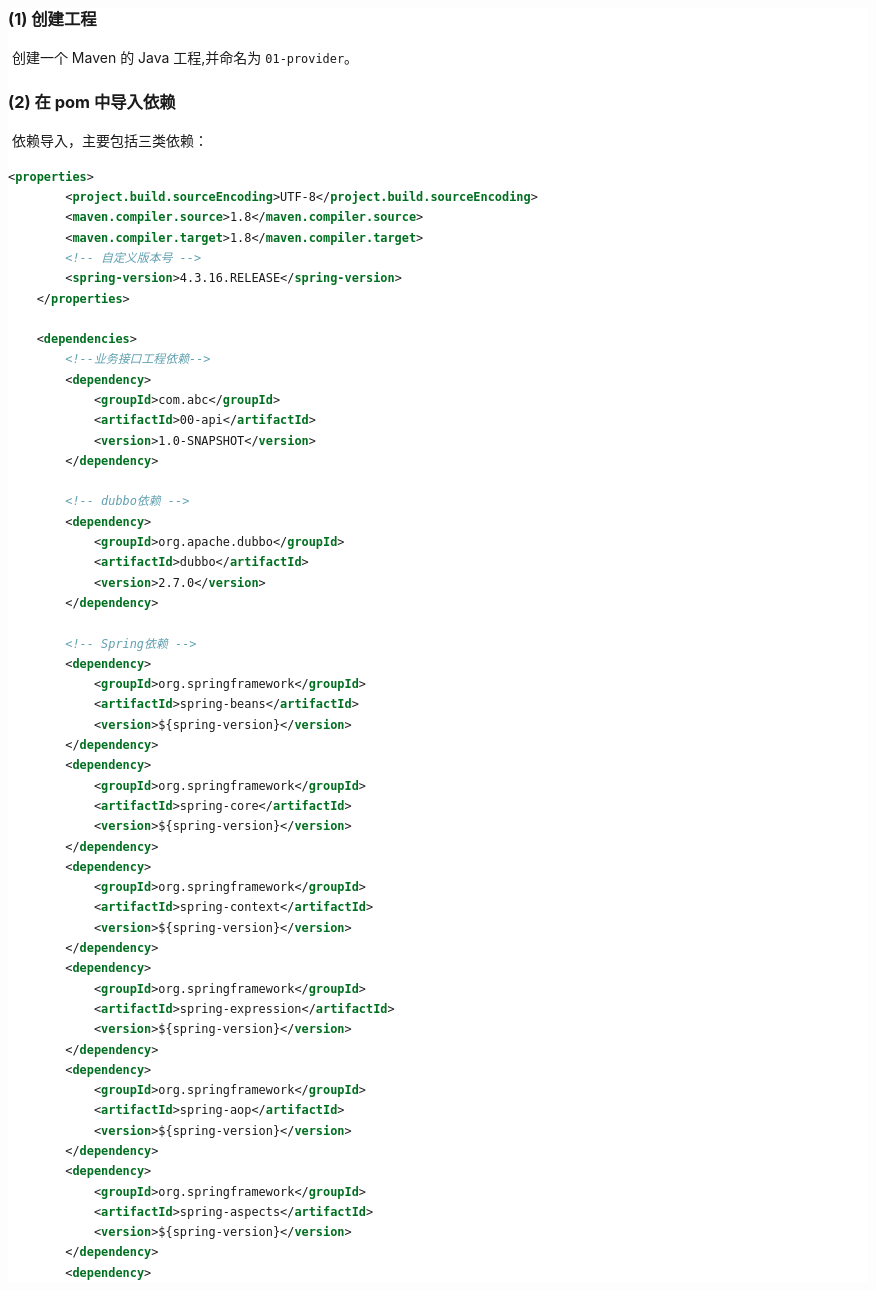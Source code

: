 ### (1) 创建工程

​	创建一个 Maven 的 Java 工程,并命名为 `01-provider`。

### (2) 在 pom 中导入依赖

​	依赖导入，主要包括三类依赖：

```xml
<properties>
        <project.build.sourceEncoding>UTF-8</project.build.sourceEncoding>
        <maven.compiler.source>1.8</maven.compiler.source>
        <maven.compiler.target>1.8</maven.compiler.target>
        <!-- 自定义版本号 -->
        <spring-version>4.3.16.RELEASE</spring-version>
    </properties>

    <dependencies>
        <!--业务接口工程依赖-->
        <dependency>
            <groupId>com.abc</groupId>
            <artifactId>00-api</artifactId>
            <version>1.0-SNAPSHOT</version>
        </dependency>

        <!-- dubbo依赖 -->
        <dependency>
            <groupId>org.apache.dubbo</groupId>
            <artifactId>dubbo</artifactId>
            <version>2.7.0</version>
        </dependency>

        <!-- Spring依赖 -->
        <dependency>
            <groupId>org.springframework</groupId>
            <artifactId>spring-beans</artifactId>
            <version>${spring-version}</version>
        </dependency>
        <dependency>
            <groupId>org.springframework</groupId>
            <artifactId>spring-core</artifactId>
            <version>${spring-version}</version>
        </dependency>
        <dependency>
            <groupId>org.springframework</groupId>
            <artifactId>spring-context</artifactId>
            <version>${spring-version}</version>
        </dependency>
        <dependency>
            <groupId>org.springframework</groupId>
            <artifactId>spring-expression</artifactId>
            <version>${spring-version}</version>
        </dependency>
        <dependency>
            <groupId>org.springframework</groupId>
            <artifactId>spring-aop</artifactId>
            <version>${spring-version}</version>
        </dependency>
        <dependency>
            <groupId>org.springframework</groupId>
            <artifactId>spring-aspects</artifactId>
            <version>${spring-version}</version>
        </dependency>
        <dependency>
```